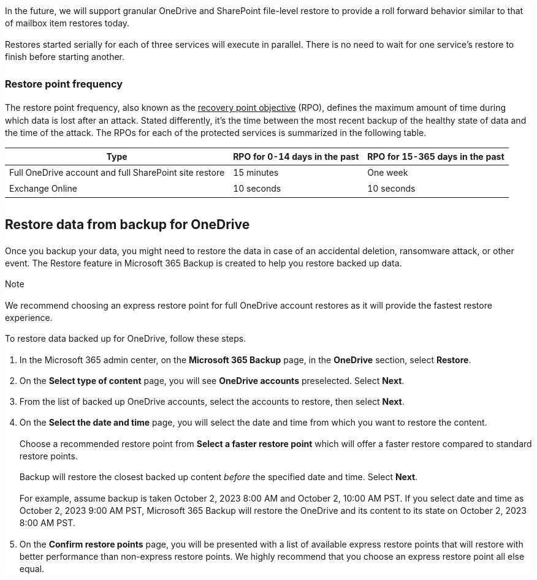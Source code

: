 In the future, we will support granular OneDrive and SharePoint file-level restore to provide a roll forward behavior similar to that of mailbox item restores today.

Restores started serially for each of three services will execute in parallel. There is no need to wait for one service’s restore to finish before starting another.

### Restore point frequency

The restore point frequency, also known as the [recovery point objective](backup-faq#what-is-the-service-recovery-point-objective) (RPO), defines the maximum amount of time during which data is lost after an attack. Stated differently, it’s the time between the most recent backup of the healthy state of data and the time of the attack. The RPOs for each of the protected services is summarized in the following table.

|Type  |RPO for 0-14 days in the past  |RPO for 15-365 days in the past  |
|---------|---------|---------|
|Full OneDrive account and full SharePoint site restore    |15 minutes     |One week     |
|Exchange Online   |10 seconds         |10 seconds         |

## Restore data from backup for OneDrive

Once you backup your data, you might need to restore the data in case of an accidental deletion, ransomware attack, or other event. The Restore feature in Microsoft 365 Backup is created to help you restore backed up data.

> [!NOTE]
> We recommend choosing an express restore point for full OneDrive account restores as it will provide the fastest restore experience.

To restore data backed up for OneDrive, follow these steps.

1. In the Microsoft 365 admin center, on the **Microsoft 365 Backup** page, in the **OneDrive** section, select **Restore**.

2. On the **Select type of content** page, you will see **OneDrive accounts** preselected. Select **Next**.

3. From the list of backed up OneDrive accounts, select the accounts to restore, then select **Next**.

4. On the **Select the date and time** page, you will select the date and time from which you want to restore the content.

    Choose a recommended restore point from **Select a faster restore point** which will offer a faster restore compared to standard restore points.

    Backup will restore the closest backed up content *before* the specified date and time. Select **Next**.

    For example, assume backup is taken October 2, 2023 8:00 AM and October 2, 10:00 AM PST. If you select date and time as October 2, 2023 9:00 AM PST, Microsoft 365 Backup will restore the OneDrive and its content to its state on October 2, 2023 8:00 AM PST.

5. On the **Confirm restore points** page, you will be presented with a list of available express restore points that will restore with better performance than non-express restore points. We highly recommend that you choose an express restore point all else equal.
